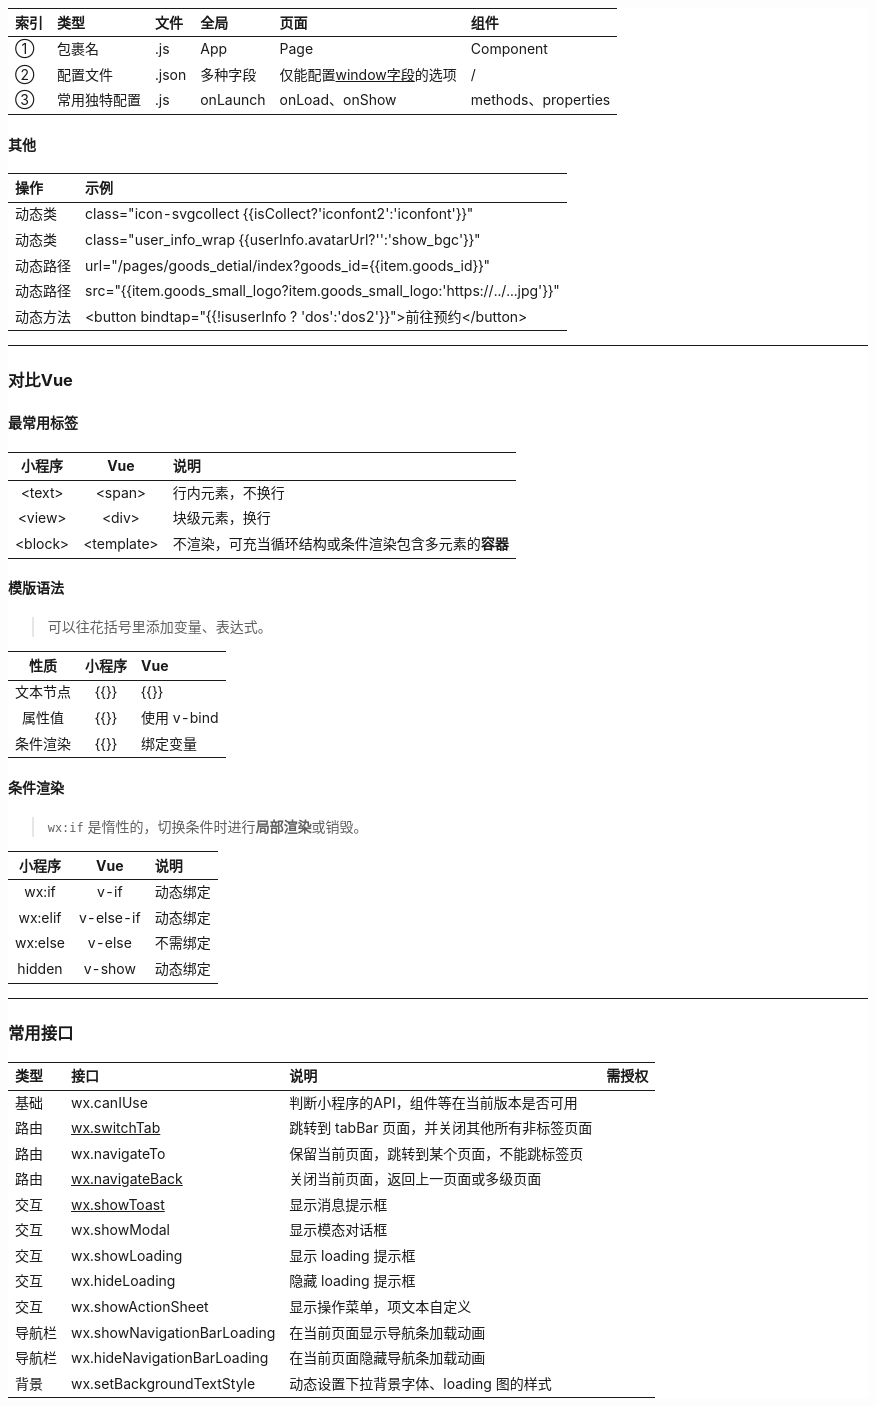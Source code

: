 索引 | 类型 | 文件 | 全局 | 页面 | 组件 
:- | :- | :- | :- | :- | :-
① | 包裹名 | .js | App | Page | Component
② | 配置文件 | .json | 多种字段 | 仅能配置[window字段](https://github.com/SpringLoach/origin-2021/blob/happy-day/weixin/section1.md#window字段)的选项 | /
③ | 常用独特配置 | .js | onLaunch | onLoad、onShow | methods、properties

#### 其他  

操作 | 示例
:- | :- 
动态类 | class="icon-svgcollect {{isCollect?'iconfont2':'iconfont'}}"
动态类 | class="user_info_wrap {{userInfo.avatarUrl?'':'show_bgc'}}"
动态路径 | url="/pages/goods_detial/index?goods_id={{item.goods_id}}"
动态路径 | src="{{item.goods_small_logo?item.goods_small_logo:'https://../...jpg'}}"
动态方法 | \<button bindtap="{{!isuserInfo ? 'dos':'dos2'}}">前往预约\</button> 

----

### 对比Vue  

#### 最常用标签  

小程序 | Vue | 说明  
:-: | :-: | :-
<text\> | <span\> | 行内元素，不换行
<view\> | <div\> | 块级元素，换行
<block\> | <template\> | 不渲染，可充当循环结构或条件渲染包含多元素的**容器** 

#### 模版语法  
> 可以往花括号里添加变量、表达式。  

性质 | 小程序 | Vue 
:-: | :-: | :-
文本节点 | {{}} | {{}}
属性值 | {{}} | 使用 v-bind
条件渲染 | {{}} | 绑定变量  

#### 条件渲染  
> `wx:if` 是惰性的，切换条件时进行**局部渲染**或销毁。  

小程序 | Vue | 说明  
:-: | :-: | :-
wx:if | v-if | 动态绑定
wx:elif | v-else-if | 动态绑定
wx:else | v-else | 不需绑定
hidden | v-show | 动态绑定

----

### 常用接口  

类型 | 接口 | 说明 | 需授权 
:- | :- | :- | :- 
基础 | wx.canIUse | 判断小程序的API，组件等在当前版本是否可用 | 
路由 | [wx.switchTab](#wx_switchTab) | 跳转到 tabBar 页面，并关闭其他所有非标签页面 | 
路由 | wx.navigateTo | 保留当前页面，跳转到某个页面，不能跳标签页 | 
路由 | [wx.navigateBack](#wx_navigateBack) | 关闭当前页面，返回上一页面或多级页面 |   
交互 | [wx.showToast](#wx_showToast) | 显示消息提示框 | 
交互 | wx.showModal | 显示模态对话框 | 
交互 | wx.showLoading | 显示 loading 提示框 | 
交互 | wx.hideLoading | 隐藏 loading 提示框 | 
交互 | wx.showActionSheet | 显示操作菜单，项文本自定义 |   
导航栏 | wx.showNavigationBarLoading | 在当前页面显示导航条加载动画 |   
导航栏 | wx.hideNavigationBarLoading | 在当前页面隐藏导航条加载动画 | 
背景 | wx.setBackgroundTextStyle | 动态设置下拉背景字体、loading 图的样式 | 